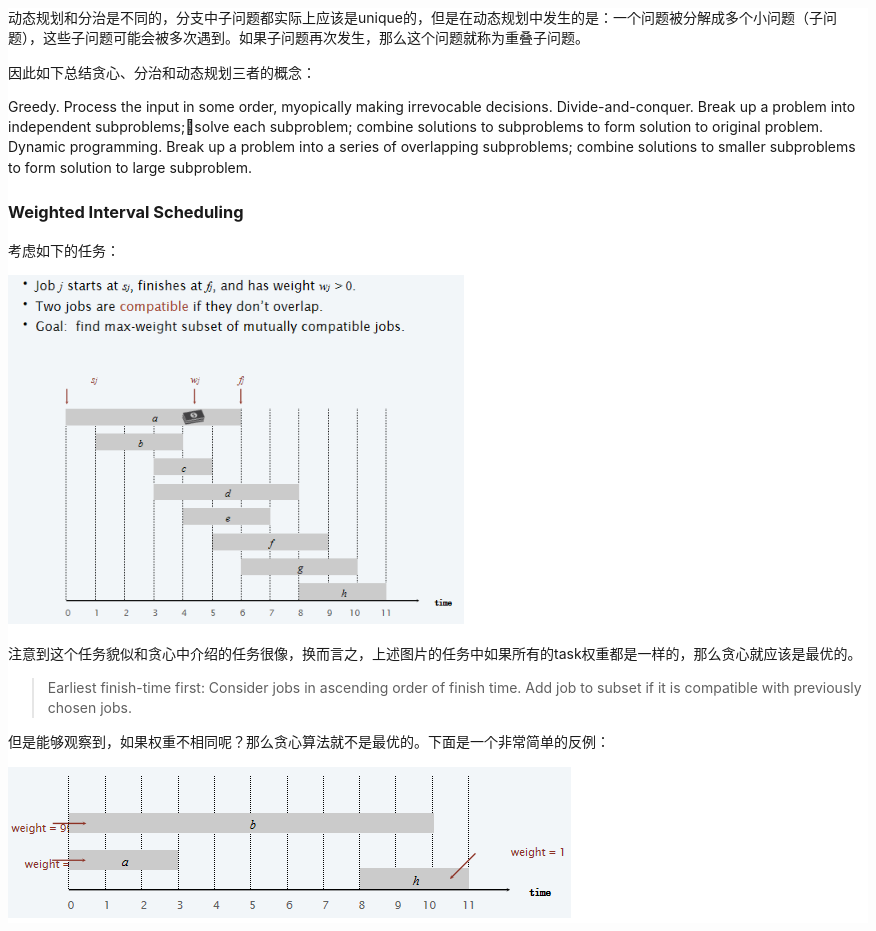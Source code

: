 动态规划和分治是不同的，分支中子问题都实际上应该是unique的，但是在动态规划中发生的是：一个问题被分解成多个小问题（子问题），这些子问题可能会被多次遇到。如果子问题再次发生，那么这个问题就称为重叠子问题。

因此如下总结贪心、分治和动态规划三者的概念：

Greedy.  Process the input in some order, myopically making irrevocable decisions.
Divide-and-conquer.  Break up a problem into independent subproblems;solve each subproblem; combine solutions to subproblems to form solution to original problem. 
Dynamic programming.  Break up a problem into a series of overlapping subproblems; combine solutions to smaller subproblems to form solution to large subproblem.

### Weighted Interval Scheduling

考虑如下的任务：

<img src="img/269.png" alt="image" style="zoom: 80%;" />

注意到这个任务貌似和贪心中介绍的任务很像，换而言之，上述图片的任务中如果所有的task权重都是一样的，那么贪心就应该是最优的。

> Earliest finish-time first: Consider jobs in ascending order of finish time. Add job to subset if it is compatible with previously chosen jobs.

但是能够观察到，如果权重不相同呢？那么贪心算法就不是最优的。下面是一个非常简单的反例：

<img src="img/270.png" alt="image"  />

